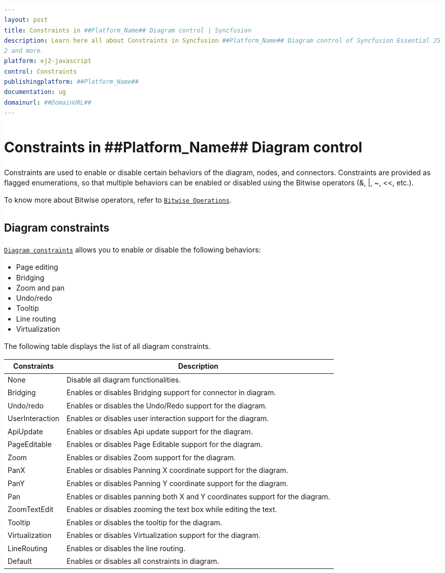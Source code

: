 ```yaml
---
layout: post
title: Constraints in ##Platform_Name## Diagram control | Syncfusion
description: Learn here all about Constraints in Syncfusion ##Platform_Name## Diagram control of Syncfusion Essential JS 2 and more.
platform: ej2-javascript
control: Constraints 
publishingplatform: ##Platform_Name##
documentation: ug
domainurl: ##DomainURL##
---
```


# Constraints in ##Platform_Name## Diagram control

Constraints are used to enable or disable certain behaviors of the diagram, nodes, and connectors. Constraints are provided as flagged enumerations, so that multiple behaviors can be enabled or disabled using the Bitwise operators (&, |, ~, <<, etc.).

To know more about Bitwise operators, refer to [`Bitwise Operations`](#bitwise-operations).

## Diagram constraints

[`Diagram constraints`](../api/diagram/diagramconstraints/) allows you to enable or disable the following behaviors:

* Page editing
* Bridging
* Zoom and pan
* Undo/redo
* Tooltip
* Line routing
* Virtualization

The following table displays the list of all diagram constraints.

| Constraints | Description |
| -------- | -------- |
|None|Disable all diagram functionalities.|
|Bridging|Enables or disables Bridging support for connector in diagram.|
|Undo/redo|Enables or disables the Undo/Redo support for the diagram.|
|UserInteraction|Enables or disables user interaction support for the diagram.|
|ApiUpdate|Enables or disables Api update support for the diagram.|
|PageEditable|Enables or disables Page Editable support for the diagram.|
|Zoom|Enables or disables Zoom support for the diagram.|
|PanX|Enables or disables Panning X coordinate support for the diagram.|
|PanY|Enables or disables Panning Y coordinate support for the diagram.|
|Pan|Enables or disables panning both X and Y coordinates support for the diagram.|
|ZoomTextEdit|Enables or disables zooming the text box while editing the text.|
|Tooltip|Enables or disables the tooltip for the diagram.|
|Virtualization|Enables or disables Virtualization support for the diagram.|
|LineRouting|Enables or disables the line routing.|
|Default|Enables or disables all constraints in diagram.|